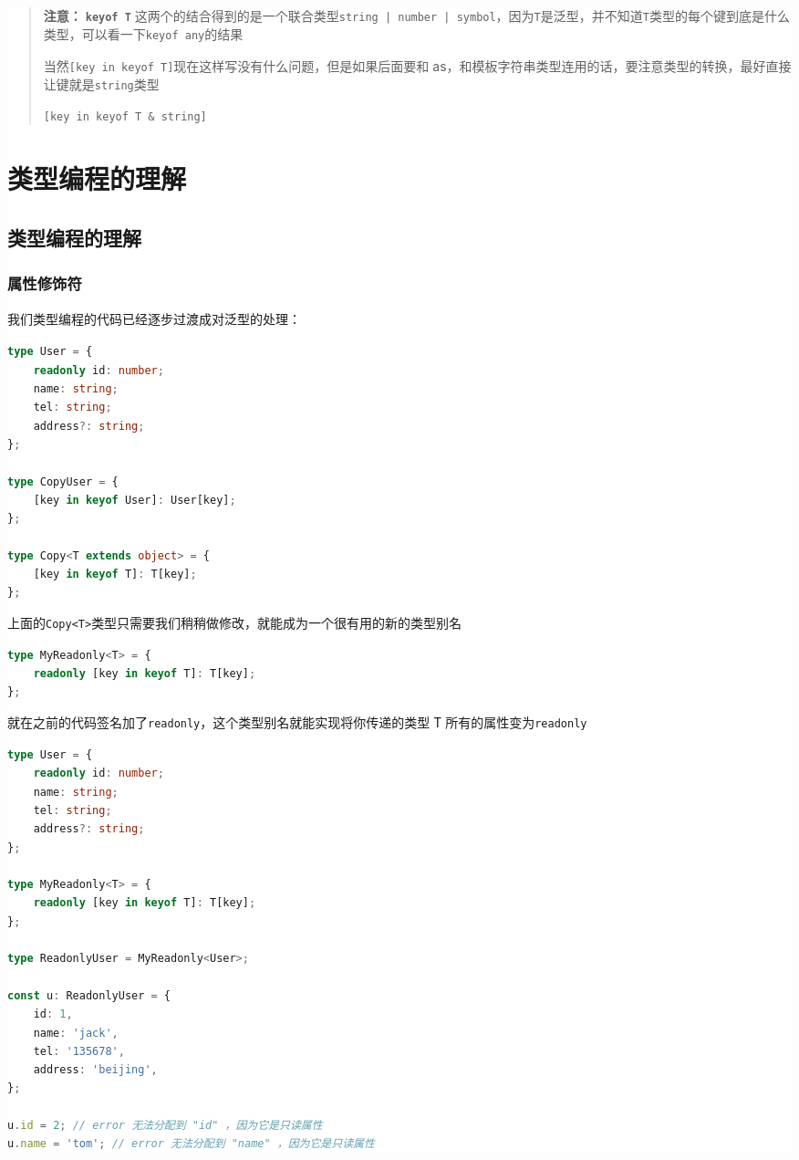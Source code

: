 > **注意：** **`keyof T`** 这两个的结合得到的是一个联合类型`string | number | symbol`，因为`T`是泛型，并不知道`T`类型的每个键到底是什么类型，可以看一下`keyof any`的结果
>
> 当然`[key in keyof T]`现在这样写没有什么问题，但是如果后面要和 as，和模板字符串类型连用的话，要注意类型的转换，最好直接让键就是`string`类型
>
> `[key in keyof T & string]`

# 类型编程的理解

## 类型编程的理解

### 属性修饰符

我们类型编程的代码已经逐步过渡成对泛型的处理：

```typescript
type User = {
	readonly id: number;
	name: string;
	tel: string;
	address?: string;
};

type CopyUser = {
	[key in keyof User]: User[key];
};

type Copy<T extends object> = {
	[key in keyof T]: T[key];
};
```

上面的`Copy<T>`类型只需要我们稍稍做修改，就能成为一个很有用的新的类型别名

```typescript
type MyReadonly<T> = {
	readonly [key in keyof T]: T[key];
};
```

就在之前的代码签名加了`readonly`，这个类型别名就能实现将你传递的类型 T 所有的属性变为`readonly`

```typescript
type User = {
	readonly id: number;
	name: string;
	tel: string;
	address?: string;
};

type MyReadonly<T> = {
	readonly [key in keyof T]: T[key];
};

type ReadonlyUser = MyReadonly<User>;

const u: ReadonlyUser = {
	id: 1,
	name: 'jack',
	tel: '135678',
	address: 'beijing',
};

u.id = 2; // error 无法分配到 "id" ，因为它是只读属性
u.name = 'tom'; // error 无法分配到 "name" ，因为它是只读属性
```
